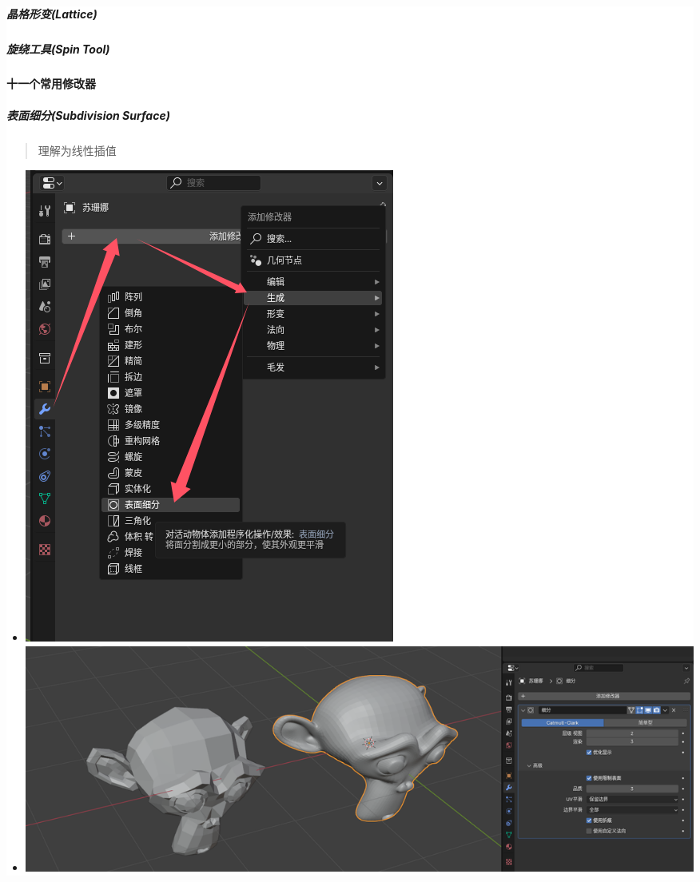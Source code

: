##### 晶格形变(Lattice)

##### 旋绕工具(Spin Tool)

#### 十一个常用修改器

##### 表面细分(Subdivision Surface)

> 理解为线性插值

- ![alt text](assets/images/image-159.png)
- ![alt text](assets/images/image-160.png)